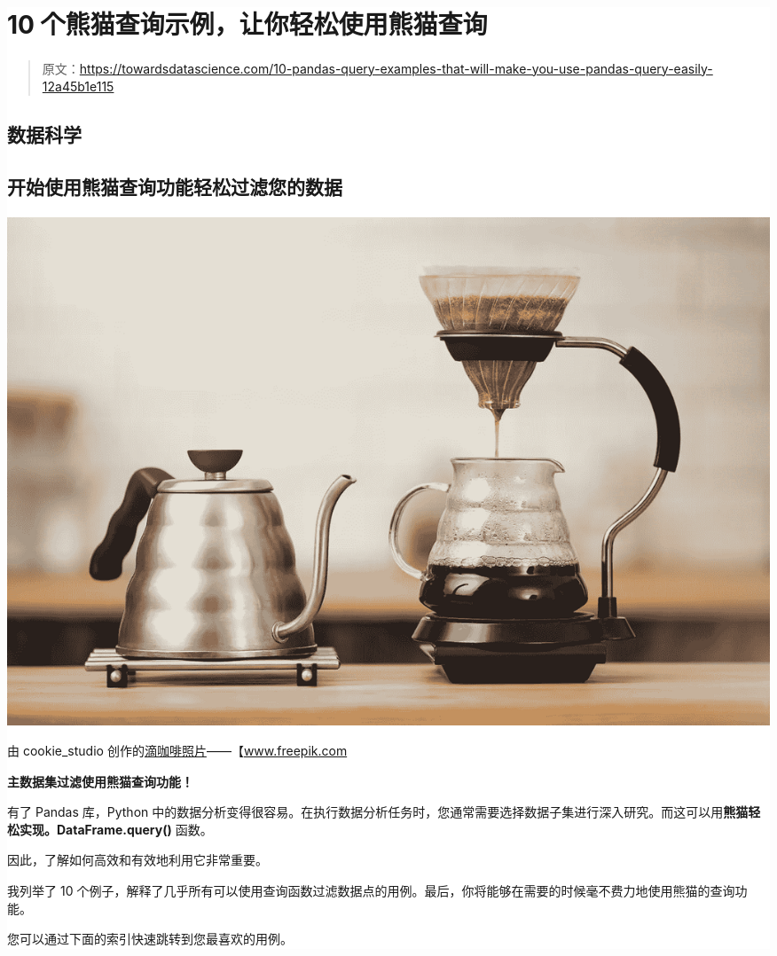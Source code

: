 # 10 个熊猫查询示例，让你轻松使用熊猫查询

> 原文：<https://towardsdatascience.com/10-pandas-query-examples-that-will-make-you-use-pandas-query-easily-12a45b1e115>

## 数据科学

## 开始使用熊猫查询功能轻松过滤您的数据

![](img/8e1de3459b29a9648c5b5ca6e7fba002.png)

由 cookie_studio 创作的[滴咖啡照片](https://www.freepik.com/photos/drip-coffee)——【www.freepik.com 

**主数据集过滤使用熊猫查询功能！**

有了 Pandas 库，Python 中的数据分析变得很容易。在执行数据分析任务时，您通常需要选择数据子集进行深入研究。而这可以用**熊猫轻松实现。DataFrame.query()** 函数。

因此，了解如何高效和有效地利用它非常重要。

我列举了 10 个例子，解释了几乎所有可以使用查询函数过滤数据点的用例。最后，你将能够在需要的时候毫不费力地使用熊猫的查询功能。

您可以通过下面的索引快速跳转到您最喜欢的用例。
